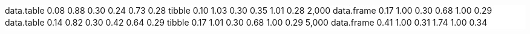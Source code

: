    <td style="text-align:center;background-color: rgba(217, 217, 217, 255) !important;"> data.table </td>
   <td style="text-align:right;background-color: rgba(217, 217, 217, 255) !important;"> 0.08 </td>
   <td style="text-align:right;background-color: rgba(217, 217, 217, 255) !important;"> 0.88 </td>
   <td style="text-align:right;background-color: rgba(217, 217, 217, 255) !important;"> 0.30 </td>
   <td style="text-align:right;background-color: rgba(217, 217, 217, 255) !important;"> 0.24 </td>
   <td style="text-align:right;background-color: rgba(217, 217, 217, 255) !important;"> 0.73 </td>
   <td style="text-align:right;background-color: rgba(217, 217, 217, 255) !important;"> 0.28 </td>
  </tr>
  <tr>
   
   <td style="text-align:center;background-color: rgba(217, 217, 217, 255) !important;"> tibble </td>
   <td style="text-align:right;background-color: rgba(217, 217, 217, 255) !important;"> 0.10 </td>
   <td style="text-align:right;background-color: rgba(217, 217, 217, 255) !important;"> 1.03 </td>
   <td style="text-align:right;background-color: rgba(217, 217, 217, 255) !important;"> 0.30 </td>
   <td style="text-align:right;background-color: rgba(217, 217, 217, 255) !important;"> 0.35 </td>
   <td style="text-align:right;background-color: rgba(217, 217, 217, 255) !important;"> 1.01 </td>
   <td style="text-align:right;background-color: rgba(217, 217, 217, 255) !important;"> 0.28 </td>
  </tr>
  <tr>
   <td style="text-align:center;vertical-align: middle !important;" rowspan="3"> 2,000 </td>
   <td style="text-align:center;"> data.frame </td>
   <td style="text-align:right;"> 0.17 </td>
   <td style="text-align:right;"> 1.00 </td>
   <td style="text-align:right;"> 0.30 </td>
   <td style="text-align:right;"> 0.68 </td>
   <td style="text-align:right;"> 1.00 </td>
   <td style="text-align:right;"> 0.29 </td>
  </tr>
  <tr>
   
   <td style="text-align:center;"> data.table </td>
   <td style="text-align:right;"> 0.14 </td>
   <td style="text-align:right;"> 0.82 </td>
   <td style="text-align:right;"> 0.30 </td>
   <td style="text-align:right;"> 0.42 </td>
   <td style="text-align:right;"> 0.64 </td>
   <td style="text-align:right;"> 0.29 </td>
  </tr>
  <tr>
   
   <td style="text-align:center;"> tibble </td>
   <td style="text-align:right;"> 0.17 </td>
   <td style="text-align:right;"> 1.01 </td>
   <td style="text-align:right;"> 0.30 </td>
   <td style="text-align:right;"> 0.68 </td>
   <td style="text-align:right;"> 1.00 </td>
   <td style="text-align:right;"> 0.29 </td>
  </tr>
  <tr>
   <td style="text-align:center;vertical-align: middle !important;background-color: rgba(217, 217, 217, 255) !important;" rowspan="3"> 5,000 </td>
   <td style="text-align:center;background-color: rgba(217, 217, 217, 255) !important;"> data.frame </td>
   <td style="text-align:right;background-color: rgba(217, 217, 217, 255) !important;"> 0.41 </td>
   <td style="text-align:right;background-color: rgba(217, 217, 217, 255) !important;"> 1.00 </td>
   <td style="text-align:right;background-color: rgba(217, 217, 217, 255) !important;"> 0.31 </td>
   <td style="text-align:right;background-color: rgba(217, 217, 217, 255) !important;"> 1.74 </td>
   <td style="text-align:right;background-color: rgba(217, 217, 217, 255) !important;"> 1.00 </td>
   <td style="text-align:right;background-color: rgba(217, 217, 217, 255) !important;"> 0.34 </td>
  </tr>
  <tr>
   